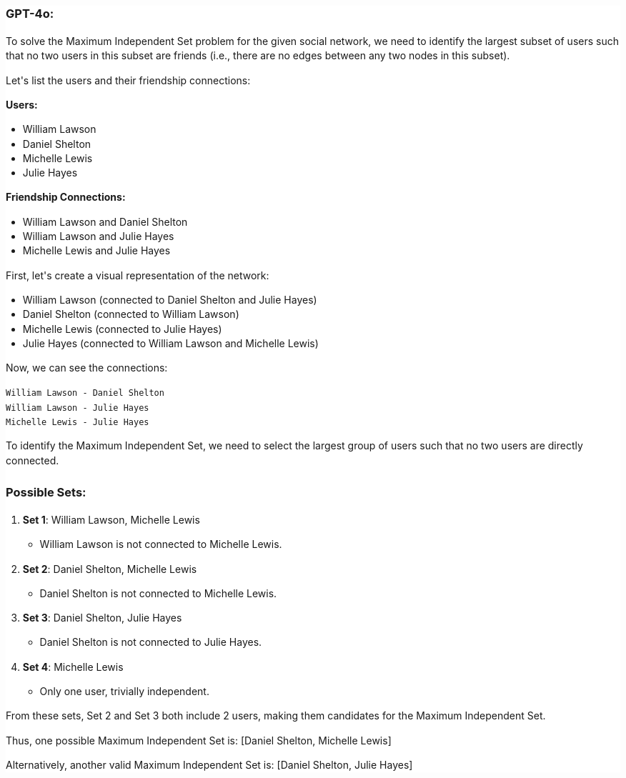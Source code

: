 ### GPT-4o:
To solve the Maximum Independent Set problem for the given social network, we need to identify the largest subset of users such that no two users in this subset are friends (i.e., there are no edges between any two nodes in this subset).

Let's list the users and their friendship connections:

**Users:**
- William Lawson
- Daniel Shelton
- Michelle Lewis
- Julie Hayes

**Friendship Connections:**
- William Lawson and Daniel Shelton
- William Lawson and Julie Hayes
- Michelle Lewis and Julie Hayes

First, let's create a visual representation of the network:

- William Lawson (connected to Daniel Shelton and Julie Hayes)
- Daniel Shelton (connected to William Lawson)
- Michelle Lewis (connected to Julie Hayes)
- Julie Hayes (connected to William Lawson and Michelle Lewis)

Now, we can see the connections:
```
William Lawson - Daniel Shelton
William Lawson - Julie Hayes
Michelle Lewis - Julie Hayes
```

To identify the Maximum Independent Set, we need to select the largest group of users such that no two users are directly connected.

### Possible Sets:

1. **Set 1**: William Lawson, Michelle Lewis
   - William Lawson is not connected to Michelle Lewis.

2. **Set 2**: Daniel Shelton, Michelle Lewis
   - Daniel Shelton is not connected to Michelle Lewis.

3. **Set 3**: Daniel Shelton, Julie Hayes
   - Daniel Shelton is not connected to Julie Hayes.

4. **Set 4**: Michelle Lewis
   - Only one user, trivially independent.

From these sets, Set 2 and Set 3 both include 2 users, making them candidates for the Maximum Independent Set.

Thus, one possible Maximum Independent Set is:
[Daniel Shelton, Michelle Lewis]

Alternatively, another valid Maximum Independent Set is:
[Daniel Shelton, Julie Hayes]
